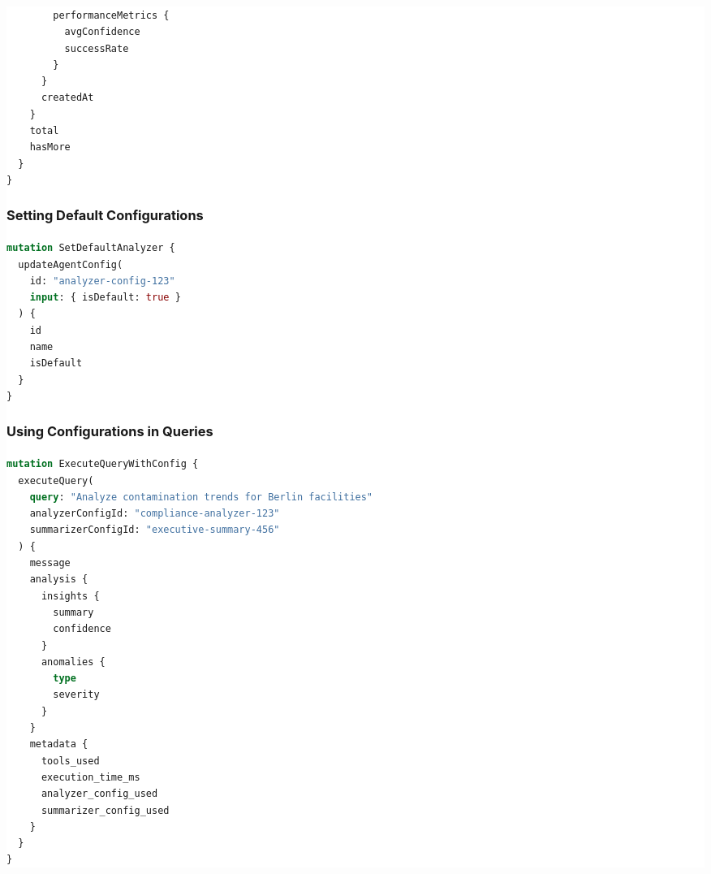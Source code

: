 ```graphql
        performanceMetrics {
          avgConfidence
          successRate
        }
      }
      createdAt
    }
    total
    hasMore
  }
}
```

### Setting Default Configurations

```graphql
mutation SetDefaultAnalyzer {
  updateAgentConfig(
    id: "analyzer-config-123"
    input: { isDefault: true }
  ) {
    id
    name
    isDefault
  }
}
```

### Using Configurations in Queries

```graphql
mutation ExecuteQueryWithConfig {
  executeQuery(
    query: "Analyze contamination trends for Berlin facilities"
    analyzerConfigId: "compliance-analyzer-123"
    summarizerConfigId: "executive-summary-456"
  ) {
    message
    analysis {
      insights {
        summary
        confidence
      }
      anomalies {
        type
        severity
      }
    }
    metadata {
      tools_used
      execution_time_ms
      analyzer_config_used
      summarizer_config_used
    }
  }
}
```
